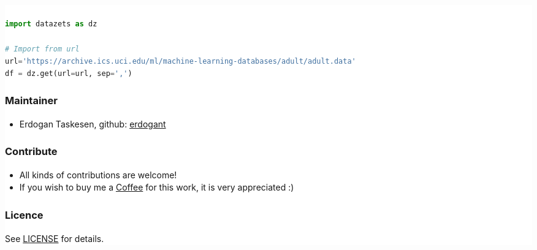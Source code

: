 
```python

import datazets as dz

# Import from url
url='https://archive.ics.uci.edu/ml/machine-learning-databases/adult/adult.data'
df = dz.get(url=url, sep=',')

```

### Maintainer
* Erdogan Taskesen, github: [erdogant](https://github.com/erdogant)

### Contribute
* All kinds of contributions are welcome!
* If you wish to buy me a <a href="https://www.buymeacoffee.com/erdogant">Coffee</a> for this work, it is very appreciated :)

### Licence
See [LICENSE](LICENSE) for details.
